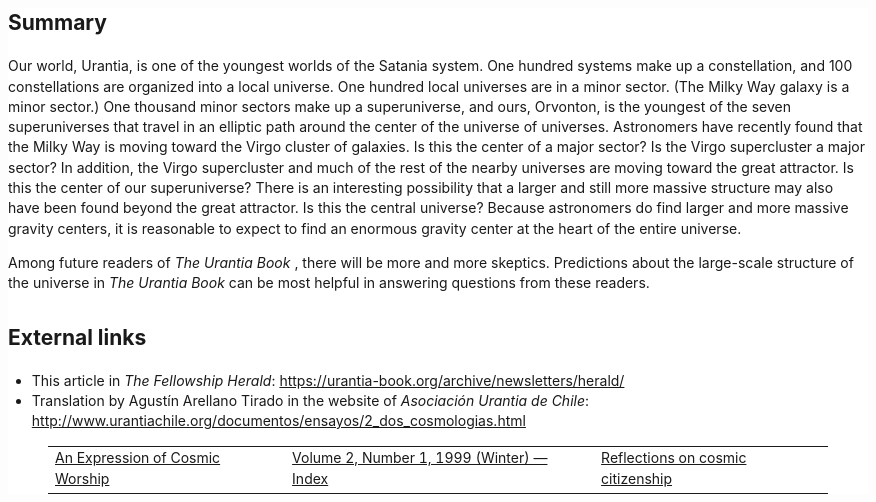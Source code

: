 ## Summary

Our world, Urantia, is one of the youngest worlds of the Satania system. One hundred systems make up a constellation, and 100 constellations are organized into a local universe. One hundred local universes are in a minor sector. (The Milky Way galaxy is a minor sector.) One thousand minor sectors make up a superuniverse, and ours, Orvonton, is the youngest of the seven superuniverses that travel in an elliptic path around the center of the universe of universes. Astronomers have recently found that the Milky Way is moving toward the Virgo cluster of galaxies. Is this the center of a major sector? Is the Virgo supercluster a major sector? In addition, the Virgo supercluster and much of the rest of the nearby universes are moving toward the great attractor. Is this the center of our superuniverse? There is an interesting possibility that a larger and still more massive structure may also have been found beyond the great attractor. Is this the central universe? Because astronomers do find larger and more massive gravity centers, it is reasonable to expect to find an enormous gravity center at the heart of the entire universe. 

Among future readers of _The Urantia Book_ , there will be more and more skeptics. Predictions about the large-scale structure of the universe in _The Urantia Book_ can be most helpful in answering questions from these readers.

## External links

* This article in _The Fellowship Herald_: https://urantia-book.org/archive/newsletters/herald/
* Translation by Agustín Arellano Tirado in the website of _Asociación Urantia de Chile_: http://www.urantiachile.org/documentos/ensayos/2_dos_cosmologias.html



<figure class="table chapter-navigator">
  <table>
    <tbody>
      <tr>
        <td>
        <a href="/en/article/David_Glass/An_Expression_of_Cosmic_Worship">
          <span class="mdi mdi-arrow-left-drop-circle"></span><span class="pl-2">An Expression of Cosmic Worship</span>
        </a>
        </td>
        <td>
        <a href="/en/index/articles_herald#volume-2-number-1-1999-winter">
          <span class="mdi mdi-book-open-variant"></span><span class="pl-2">Volume 2, Number 1, 1999 (Winter) — Index</span>
        </a>
        </td>
        <td>
        <a href="/en/article/Stephen_Dreier/Reflections_on_cosmic_citizenship">
          <span class="pr-2">Reflections on cosmic citizenship</span><span class="mdi mdi-arrow-right-drop-circle"></span>
        </a>
        </td>
      </tr>
    </tbody>
  </table>
</figure>
